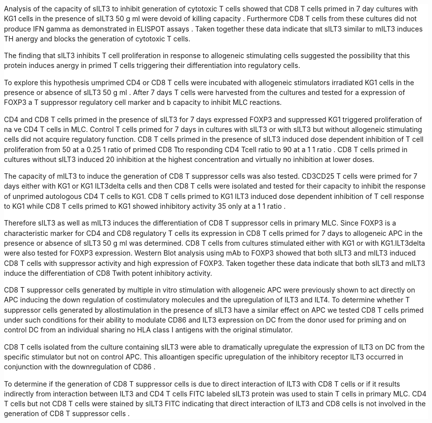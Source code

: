 Analysis of the capacity of sILT3 to inhibit generation of cytotoxic T cells showed that CD8 T cells primed in 7 day cultures with KG1 cells in the presence of sILT3 50 g ml were devoid of killing capacity . Furthermore CD8 T cells from these cultures did not produce IFN gamma as demonstrated in ELISPOT assays . Taken together these data indicate that sILT3 similar to mILT3 induces TH anergy and blocks the generation of cytotoxic T cells.

The finding that sILT3 inhibits T cell proliferation in response to allogeneic stimulating cells suggested the possibility that this protein induces anergy in primed T cells triggering their differentiation into regulatory cells.

To explore this hypothesis umprimed CD4 or CD8 T cells were incubated with allogeneic stimulators irradiated KG1 cells in the presence or absence of sILT3 50 g ml . After 7 days T cells were harvested from the cultures and tested for a expression of FOXP3 a T suppressor regulatory cell marker and b capacity to inhibit MLC reactions.

CD4 and CD8 T cells primed in the presence of sILT3 for 7 days expressed FOXP3 and suppressed KG1 triggered proliferation of na ve CD4 T cells in MLC. Control T cells primed for 7 days in cultures with sILT3 or with sILT3 but without allogeneic stimulating cells did not acquire regulatory function. CD8 T cells primed in the presence of sILT3 induced dose dependent inhibition of T cell proliferation from 50 at a 0.25 1 ratio of primed CD8 Tto responding CD4 Tcell ratio to 90 at a 1 1 ratio . CD8 T cells primed in cultures without sILT3 induced 20 inhibition at the highest concentration and virtually no inhibition at lower doses.

The capacity of mILT3 to induce the generation of CD8 T suppressor cells was also tested. CD3CD25 T cells were primed for 7 days either with KG1 or KG1 ILT3delta cells and then CD8 T cells were isolated and tested for their capacity to inhibit the response of unprimed autologous CD4 T cells to KG1. CD8 T cells primed to KG1 ILT3 induced dose dependent inhibition of T cell response to KG1 while CD8 T cells primed to KG1 showed inhibitory activity 35 only at a 1 1 ratio .

Therefore sILT3 as well as mILT3 induces the differentiation of CD8 T suppressor cells in primary MLC. Since FOXP3 is a characteristic marker for CD4 and CD8 regulatory T cells its expression in CD8 T cells primed for 7 days to allogeneic APC in the presence or absence of sILT3 50 g ml was determined. CD8 T cells from cultures stimulated either with KG1 or with KG1.ILT3delta were also tested for FOXP3 expression. Western Blot analysis using mAb to FOXP3 showed that both sILT3 and mILT3 induced CD8 T cells with suppressor activity and high expression of FOXP3. Taken together these data indicate that both sILT3 and mILT3 induce the differentiation of CD8 Twith potent inhibitory activity.

CD8 T suppressor cells generated by multiple in vitro stimulation with allogeneic APC were previously shown to act directly on APC inducing the down regulation of costimulatory molecules and the upregulation of ILT3 and ILT4. To determine whether T suppressor cells generated by allostimulation in the presence of sILT3 have a similar effect on APC we tested CD8 T cells primed under such conditions for their ability to modulate CD86 and ILT3 expression on DC from the donor used for priming and on control DC from an individual sharing no HLA class I antigens with the original stimulator.

CD8 T cells isolated from the culture containing sILT3 were able to dramatically upregulate the expression of ILT3 on DC from the specific stimulator but not on control APC. This alloantigen specific upregulation of the inhibitory receptor ILT3 occurred in conjunction with the downregulation of CD86 .

To determine if the generation of CD8 T suppressor cells is due to direct interaction of ILT3 with CD8 T cells or if it results indirectly from interaction between ILT3 and CD4 T cells FITC labeled sILT3 protein was used to stain T cells in primary MLC. CD4 T cells but not CD8 T cells were stained by sILT3 FITC indicating that direct interaction of ILT3 and CD8 cells is not involved in the generation of CD8 T suppressor cells .
